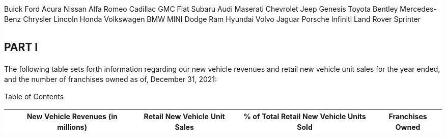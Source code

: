 <td>Buick</td>
<td>Ford</td>
<td>Acura</td>
<td>Nissan</td>
<td>Alfa Romeo</td>
<td></td>
</tr>
<tr>
<td>Cadillac</td>
<td>GMC</td>
<td>Fiat</td>
<td>Subaru</td>
<td>Audi</td>
<td>Maserati</td>
</tr>
<tr>
<td>Chevrolet</td>
<td>Jeep</td>
<td>Genesis</td>
<td>Toyota</td>
<td>Bentley</td>
<td>Mercedes-Benz</td>
</tr>
<tr>
<td>Chrysler</td>
<td>Lincoln</td>
<td>Honda</td>
<td>Volkswagen</td>
<td>BMW</td>
<td>MINI</td>
</tr>
<tr>
<td>Dodge</td>
<td>Ram</td>
<td>Hyundai</td>
<td>Volvo</td>
<td>Jaguar</td>
<td>Porsche</td>
</tr>
<tr>
<td></td>
<td></td>
<td>Infiniti</td>
<td></td>
<td>Land Rover</td>
<td>Sprinter</td>
</tr>
</tbody>
</table>
<h2>PART I</h2>
<p>The following table sets forth information regarding our new vehicle revenues and retail new vehicle unit sales for the year ended, and the number of franchises owned as of, December 31, 2021:</p>
<p>Table of Contents</p>
<table>
<thead>
<tr>
<th></th>
<th>New Vehicle Revenues (in millions)</th>
<th>Retail New Vehicle Unit Sales</th>
<th>% of Total Retail New Vehicle Units Sold</th>
<th>Franchises Owned</th>
</tr>
</thead>
<tbody>